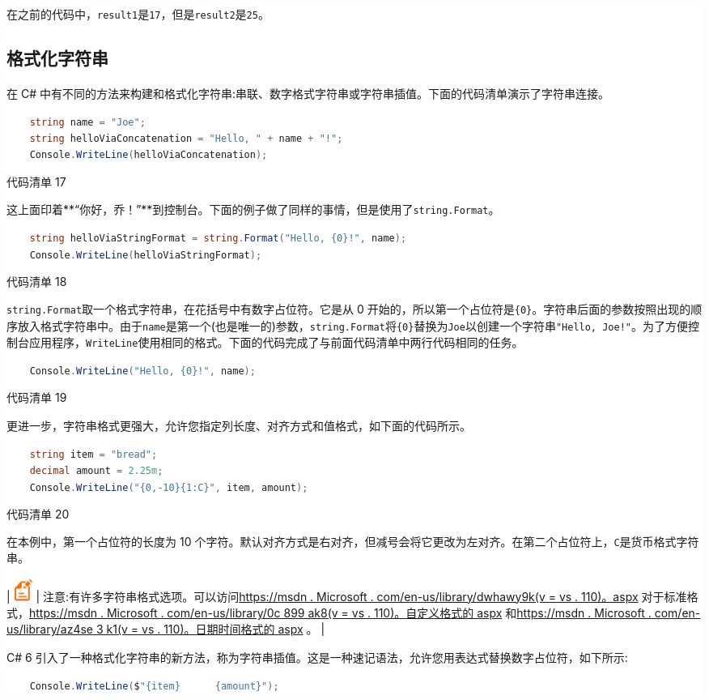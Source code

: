 在之前的代码中，`result1`是`17`，但是`result2`是`25`。

## 格式化字符串

在 C# 中有不同的方法来构建和格式化字符串:串联、数字格式字符串或字符串插值。下面的代码清单演示了字符串连接。

```cs
    string name = "Joe";
    string helloViaConcatenation = "Hello, " + name + "!";
    Console.WriteLine(helloViaConcatenation);

```

代码清单 17

这上面印着**“你好，乔！”**到控制台。下面的例子做了同样的事情，但是使用了`string.Format`。

```cs
    string helloViaStringFormat = string.Format("Hello, {0}!", name);
    Console.WriteLine(helloViaStringFormat);

```

代码清单 18

`string.Format`取一个格式字符串，在花括号中有数字占位符。它是从 0 开始的，所以第一个占位符是`{0}`。字符串后面的参数按照出现的顺序放入格式字符串中。由于`name`是第一个(也是唯一的)参数，`string.Format`将`{0}`替换为`Joe`以创建一个字符串`"Hello, Joe!"`。为了方便控制台应用程序，`WriteLine`使用相同的格式。下面的代码完成了与前面代码清单中两行代码相同的任务。

```cs
    Console.WriteLine("Hello, {0}!", name);

```

代码清单 19

更进一步，字符串格式更强大，允许您指定列长度、对齐方式和值格式，如下面的代码所示。

```cs
    string item = "bread";
    decimal amount = 2.25m;
    Console.WriteLine("{0,-10}{1:C}", item, amount);

```

代码清单 20

在本例中，第一个占位符的长度为 10 个字符。默认对齐方式是右对齐，但减号会将它更改为左对齐。在第二个占位符上，`C`是货币格式字符串。

| ![](img/note.png) | 注意:有许多字符串格式选项。可以访问[https://msdn . Microsoft . com/en-us/library/dwhawy9k(v = vs . 110)。aspx](https://msdn.microsoft.com/en-us/library/dwhawy9k(v=vs.110).aspx) 对于标准格式，[https://msdn . Microsoft . com/en-us/library/0c 899 ak8(v = vs . 110)。自定义格式的 aspx](https://msdn.microsoft.com/en-us/library/0c899ak8(v=vs.110).aspx) 和[https://msdn . Microsoft . com/en-us/library/az4se 3 k1(v = vs . 110)。日期时间格式的 aspx](https://msdn.microsoft.com/en-us/library/az4se3k1(v=vs.110).aspx) 。 |

C# 6 引入了一种格式化字符串的新方法，称为字符串插值。这是一种速记语法，允许您用表达式替换数字占位符，如下所示:

```cs
    Console.WriteLine($"{item}      {amount}");

```
